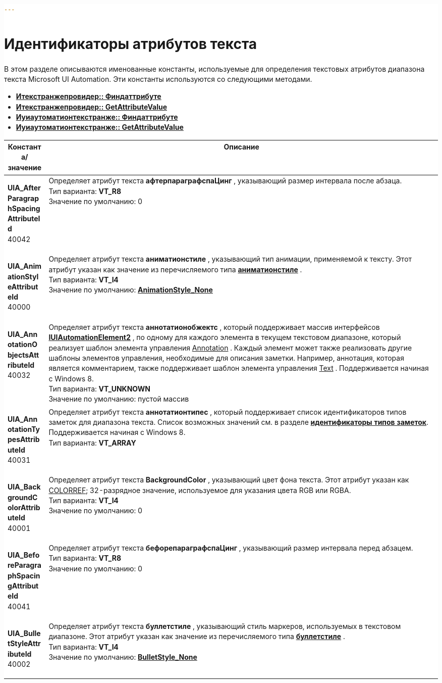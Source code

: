 ```yaml
---
```

# <a name="text-attribute-identifiers"></a>Идентификаторы атрибутов текста

В этом разделе описываются именованные константы, используемые для определения текстовых атрибутов диапазона текста Microsoft UI Automation. Эти константы используются со следующими методами.

-   [**Итекстранжепровидер:: Финдаттрибуте**](/windows/desktop/api/UIAutomationCore/nf-uiautomationcore-itextrangeprovider-findattribute)
-   [**Итекстранжепровидер:: GetAttributeValue**](/windows/desktop/api/UIAutomationCore/nf-uiautomationcore-itextrangeprovider-getattributevalue)
-   [**Иуиаутоматионтекстранже:: Финдаттрибуте**](/windows/desktop/api/UIAutomationClient/nf-uiautomationclient-iuiautomationtextrange-findattribute)
-   [**Иуиаутоматионтекстранже:: GetAttributeValue**](/windows/desktop/api/UIAutomationClient/nf-uiautomationclient-iuiautomationtextrange-getattributevalue)




| Константа/значение | Описание | 
|----------------|-------------|
| <span id="UIA_AfterParagraphSpacingAttributeId"></span><span id="uia_afterparagraphspacingattributeid"></span><span id="UIA_AFTERPARAGRAPHSPACINGATTRIBUTEID"></span><dl><dt><strong>UIA_AfterParagraphSpacingAttributeId</strong></dt><dt>40042</dt></dl> | Определяет атрибут текста <strong>афтерпараграфспаЦинг</strong> , указывающий размер интервала после абзаца.<br /> Тип варианта: <strong>VT_R8</strong><br /> Значение по умолчанию: 0<br /> | 
| <span id="UIA_AnimationStyleAttributeId"></span><span id="uia_animationstyleattributeid"></span><span id="UIA_ANIMATIONSTYLEATTRIBUTEID"></span><dl><dt><strong>UIA_AnimationStyleAttributeId</strong></dt><dt>40000</dt></dl> | Определяет атрибут текста <strong>аниматионстиле</strong> , указывающий тип анимации, применяемой к тексту. Этот атрибут указан как значение из перечисляемого типа <a href="/windows/desktop/api/UIAutomationCore/ne-uiautomationcore-animationstyle"><strong>аниматионстиле</strong></a> . <br /> Тип варианта: <strong>VT_I4</strong><br /> Значение по умолчанию: <a href="/windows/desktop/api/UIAutomationCore/ne-uiautomationcore-animationstyle"> <strong>AnimationStyle_None</strong></a><br /> | 
| <span id="UIA_AnnotationObjectsAttributeId"></span><span id="uia_annotationobjectsattributeid"></span><span id="UIA_ANNOTATIONOBJECTSATTRIBUTEID"></span><dl><dt><strong>UIA_AnnotationObjectsAttributeId</strong></dt><dt>40032</dt></dl> | Определяет атрибут текста <strong>аннотатионобжектс</strong> , который поддерживает массив интерфейсов <a href="/windows/desktop/api/UIAutomationClient/nn-uiautomationclient-iuiautomationelement2"><strong>IUIAutomationElement2</strong></a> , по одному для каждого элемента в текущем текстовом диапазоне, который реализует шаблон элемента управления <a href="uiauto-implementingannotation.md">Annotation</a> . Каждый элемент может также реализовать другие шаблоны элементов управления, необходимые для описания заметки. Например, аннотация, которая является комментарием, также поддерживает шаблон элемента управления <a href="uiauto-implementingtextandtextrange.md">Text</a> . Поддерживается начиная с Windows 8.<br /> Тип варианта: <strong>VT_UNKNOWN</strong><br /> Значение по умолчанию: пустой массив <br /> | 
| <span id="UIA_AnnotationTypesAttributeId"></span><span id="uia_annotationtypesattributeid"></span><span id="UIA_ANNOTATIONTYPESATTRIBUTEID"></span><dl><dt><strong>UIA_AnnotationTypesAttributeId</strong></dt><dt>40031</dt></dl> | Определяет атрибут текста <strong>аннотатионтипес</strong> , который поддерживает список идентификаторов типов заметок для диапазона текста. Список возможных значений см. в разделе <a href="uiauto-annotation-type-identifiers.md"><strong>идентификаторы типов заметок</strong></a>. Поддерживается начиная с Windows 8.<br /> Тип варианта: <strong>VT_ARRAY</strong> | <strong>VT_I4</strong><br /> Значение по умолчанию: пустой массив <br /> | 
| <span id="UIA_BackgroundColorAttributeId"></span><span id="uia_backgroundcolorattributeid"></span><span id="UIA_BACKGROUNDCOLORATTRIBUTEID"></span><dl><dt><strong>UIA_BackgroundColorAttributeId</strong></dt><dt>40001</dt></dl> | Определяет атрибут текста <strong>BackgroundColor</strong> , указывающий цвет фона текста. Этот атрибут указан как <a href="/windows/win32/gdi/colorref">COLORREF</a>; 32-разрядное значение, используемое для указания цвета RGB или RGBA. <br /> Тип варианта: <strong>VT_I4</strong><br /> Значение по умолчанию: 0 <br /> | 
| <span id="UIA_BeforeParagraphSpacingAttributeId"></span><span id="uia_beforeparagraphspacingattributeid"></span><span id="UIA_BEFOREPARAGRAPHSPACINGATTRIBUTEID"></span><dl><dt><strong>UIA_BeforeParagraphSpacingAttributeId</strong></dt><dt>40041</dt></dl> | Определяет атрибут текста <strong>бефорепараграфспаЦинг</strong> , указывающий размер интервала перед абзацем.<br /> Тип варианта: <strong>VT_R8</strong><br /> Значение по умолчанию: 0<br /> | 
| <span id="UIA_BulletStyleAttributeId"></span><span id="uia_bulletstyleattributeid"></span><span id="UIA_BULLETSTYLEATTRIBUTEID"></span><dl><dt><strong>UIA_BulletStyleAttributeId</strong></dt><dt>40002</dt></dl> | Определяет атрибут текста <strong>буллетстиле</strong> , указывающий стиль маркеров, используемых в текстовом диапазоне. Этот атрибут указан как значение из перечисляемого типа <a href="/windows/desktop/api/UIAutomationCore/ne-uiautomationcore-bulletstyle"><strong>буллетстиле</strong></a> .<br /> Тип варианта: <strong>VT_I4</strong><br /> Значение по умолчанию: <a href="/windows/desktop/api/UIAutomationCore/ne-uiautomationcore-bulletstyle"> <strong>BulletStyle_None</strong></a><br /> | 